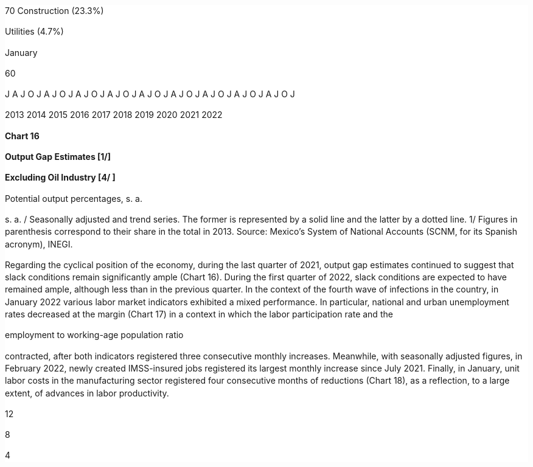 70 Construction (23.3%)

Utilities (4.7%)

January

60

J A J O J A J O J A J O J A J O J A J O J A J O J A J O J A J O J A J O J

2013 2014 2015 2016 2017 2018 2019 2020 2021 2022


**Chart 16**

**Output Gap Estimates [1/]**

**Excluding Oil Industry [4/ ]**

Potential output percentages, s. a.


s. a. / Seasonally adjusted and trend series. The former is represented by a
solid line and the latter by a dotted line.
1/ Figures in parenthesis correspond to their share in the total in 2013.
Source: Mexico’s System of National Accounts (SCNM, for its Spanish
acronym), INEGI.

Regarding the cyclical position of the economy,
during the last quarter of 2021, output gap estimates
continued to suggest that slack conditions remain
significantly ample (Chart 16). During the first quarter
of 2022, slack conditions are expected to have
remained ample, although less than in the previous
quarter. In the context of the fourth wave of infections
in the country, in January 2022 various labor market
indicators exhibited a mixed performance. In
particular, national and urban unemployment rates
decreased at the margin (Chart 17) in a context in
which the labor participation rate and the

employment to working-age population ratio

contracted, after both indicators registered three
consecutive monthly increases. Meanwhile, with
seasonally adjusted figures, in February 2022, newly
created IMSS-insured jobs registered its largest
monthly increase since July 2021. Finally, in January,
unit labor costs in the manufacturing sector
registered four consecutive months of reductions
(Chart 18), as a reflection, to a large extent, of
advances in labor productivity.


12

8

4
